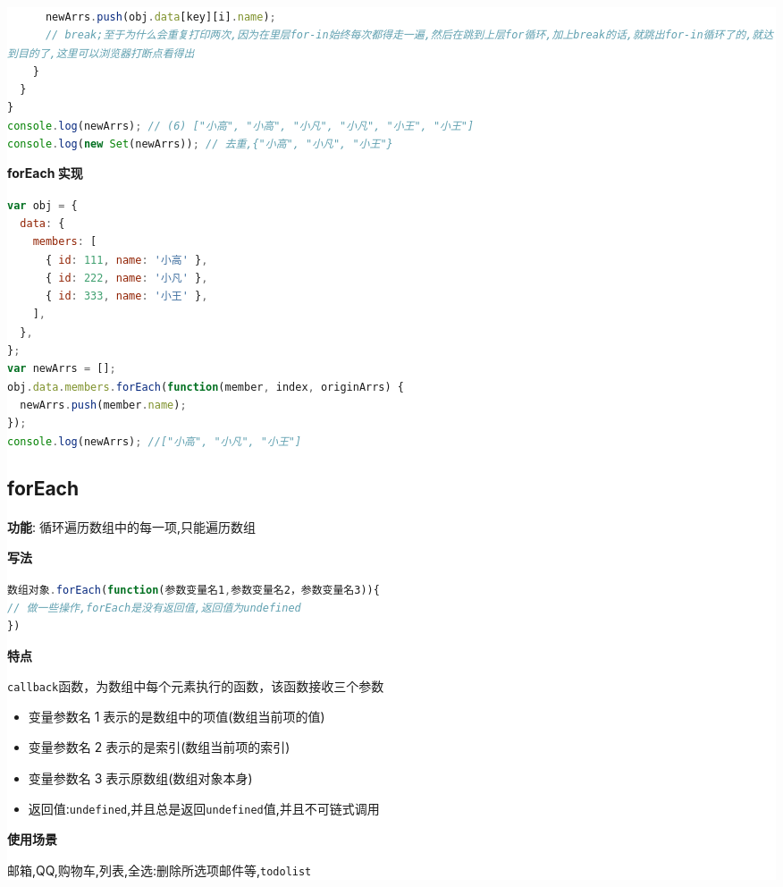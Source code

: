 ```js
      newArrs.push(obj.data[key][i].name);
      // break;至于为什么会重复打印两次,因为在里层for-in始终每次都得走一遍,然后在跳到上层for循环,加上break的话,就跳出for-in循环了的,就达到目的了,这里可以浏览器打断点看得出
    }
  }
}
console.log(newArrs); // (6) ["小高", "小高", "小凡", "小凡", "小王", "小王"]
console.log(new Set(newArrs)); // 去重,{"小高", "小凡", "小王"}
```

**forEach 实现**

```js
var obj = {
  data: {
    members: [
      { id: 111, name: '小高' },
      { id: 222, name: '小凡' },
      { id: 333, name: '小王' },
    ],
  },
};
var newArrs = [];
obj.data.members.forEach(function(member, index, originArrs) {
  newArrs.push(member.name);
});
console.log(newArrs); //["小高", "小凡", "小王"]
```

## forEach

**功能**: 循环遍历数组中的每一项,只能遍历数组

**写法**

```js
数组对象.forEach(function(参数变量名1,参数变量名2，参数变量名3)){
// 做一些操作,forEach是没有返回值,返回值为undefined
})
```

**特点**

`callback`函数，为数组中每个元素执行的函数，该函数接收三个参数

- 变量参数名 1 表示的是数组中的项值(数组当前项的值)

- 变量参数名 2 表示的是索引(数组当前项的索引)

- 变量参数名 3 表示原数组(数组对象本身)

- 返回值:`undefined`,并且总是返回`undefined`值,并且不可链式调用

**使用场景**

邮箱,QQ,购物车,列表,全选:删除所选项邮件等,`todolist`
